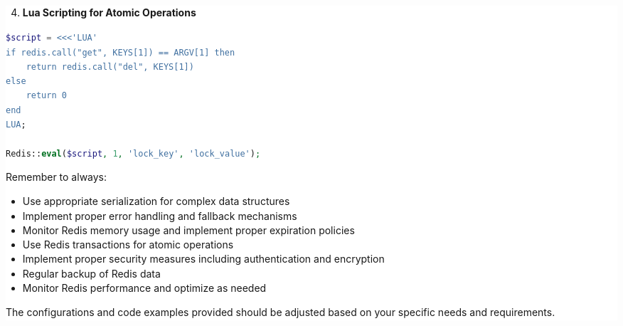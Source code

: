 4. **Lua Scripting for Atomic Operations**
```php
$script = <<<'LUA'
if redis.call("get", KEYS[1]) == ARGV[1] then
    return redis.call("del", KEYS[1])
else
    return 0
end
LUA;

Redis::eval($script, 1, 'lock_key', 'lock_value');
```

Remember to always:
- Use appropriate serialization for complex data structures
- Implement proper error handling and fallback mechanisms
- Monitor Redis memory usage and implement proper expiration policies
- Use Redis transactions for atomic operations
- Implement proper security measures including authentication and encryption
- Regular backup of Redis data
- Monitor Redis performance and optimize as needed

The configurations and code examples provided should be adjusted based on your specific needs and requirements.
